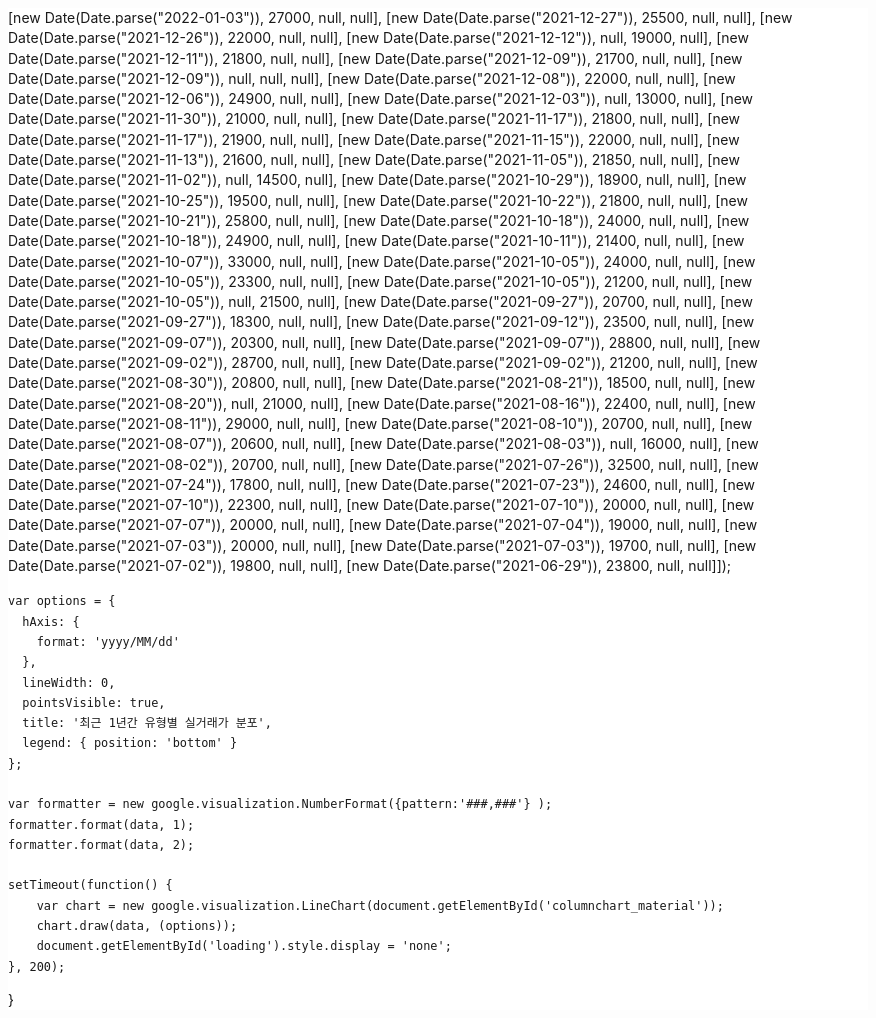 [new Date(Date.parse("2022-01-03")), 27000, null, null], [new Date(Date.parse("2021-12-27")), 25500, null, null], [new Date(Date.parse("2021-12-26")), 22000, null, null], [new Date(Date.parse("2021-12-12")), null, 19000, null], [new Date(Date.parse("2021-12-11")), 21800, null, null], [new Date(Date.parse("2021-12-09")), 21700, null, null], [new Date(Date.parse("2021-12-09")), null, null, null], [new Date(Date.parse("2021-12-08")), 22000, null, null], [new Date(Date.parse("2021-12-06")), 24900, null, null], [new Date(Date.parse("2021-12-03")), null, 13000, null], [new Date(Date.parse("2021-11-30")), 21000, null, null], [new Date(Date.parse("2021-11-17")), 21800, null, null], [new Date(Date.parse("2021-11-17")), 21900, null, null], [new Date(Date.parse("2021-11-15")), 22000, null, null], [new Date(Date.parse("2021-11-13")), 21600, null, null], [new Date(Date.parse("2021-11-05")), 21850, null, null], [new Date(Date.parse("2021-11-02")), null, 14500, null], [new Date(Date.parse("2021-10-29")), 18900, null, null], [new Date(Date.parse("2021-10-25")), 19500, null, null], [new Date(Date.parse("2021-10-22")), 21800, null, null], [new Date(Date.parse("2021-10-21")), 25800, null, null], [new Date(Date.parse("2021-10-18")), 24000, null, null], [new Date(Date.parse("2021-10-18")), 24900, null, null], [new Date(Date.parse("2021-10-11")), 21400, null, null], [new Date(Date.parse("2021-10-07")), 33000, null, null], [new Date(Date.parse("2021-10-05")), 24000, null, null], [new Date(Date.parse("2021-10-05")), 23300, null, null], [new Date(Date.parse("2021-10-05")), 21200, null, null], [new Date(Date.parse("2021-10-05")), null, 21500, null], [new Date(Date.parse("2021-09-27")), 20700, null, null], [new Date(Date.parse("2021-09-27")), 18300, null, null], [new Date(Date.parse("2021-09-12")), 23500, null, null], [new Date(Date.parse("2021-09-07")), 20300, null, null], [new Date(Date.parse("2021-09-07")), 28800, null, null], [new Date(Date.parse("2021-09-02")), 28700, null, null], [new Date(Date.parse("2021-09-02")), 21200, null, null], [new Date(Date.parse("2021-08-30")), 20800, null, null], [new Date(Date.parse("2021-08-21")), 18500, null, null], [new Date(Date.parse("2021-08-20")), null, 21000, null], [new Date(Date.parse("2021-08-16")), 22400, null, null], [new Date(Date.parse("2021-08-11")), 29000, null, null], [new Date(Date.parse("2021-08-10")), 20700, null, null], [new Date(Date.parse("2021-08-07")), 20600, null, null], [new Date(Date.parse("2021-08-03")), null, 16000, null], [new Date(Date.parse("2021-08-02")), 20700, null, null], [new Date(Date.parse("2021-07-26")), 32500, null, null], [new Date(Date.parse("2021-07-24")), 17800, null, null], [new Date(Date.parse("2021-07-23")), 24600, null, null], [new Date(Date.parse("2021-07-10")), 22300, null, null], [new Date(Date.parse("2021-07-10")), 20000, null, null], [new Date(Date.parse("2021-07-07")), 20000, null, null], [new Date(Date.parse("2021-07-04")), 19000, null, null], [new Date(Date.parse("2021-07-03")), 20000, null, null], [new Date(Date.parse("2021-07-03")), 19700, null, null], [new Date(Date.parse("2021-07-02")), 19800, null, null], [new Date(Date.parse("2021-06-29")), 23800, null, null]]);

    var options = {
      hAxis: {
        format: 'yyyy/MM/dd'
      },    
      lineWidth: 0,
      pointsVisible: true,    
      title: '최근 1년간 유형별 실거래가 분포',
      legend: { position: 'bottom' }
    };

    var formatter = new google.visualization.NumberFormat({pattern:'###,###'} );
    formatter.format(data, 1);
    formatter.format(data, 2);
    
    setTimeout(function() {
        var chart = new google.visualization.LineChart(document.getElementById('columnchart_material'));
        chart.draw(data, (options));
        document.getElementById('loading').style.display = 'none';
    }, 200);
  }
</script>
